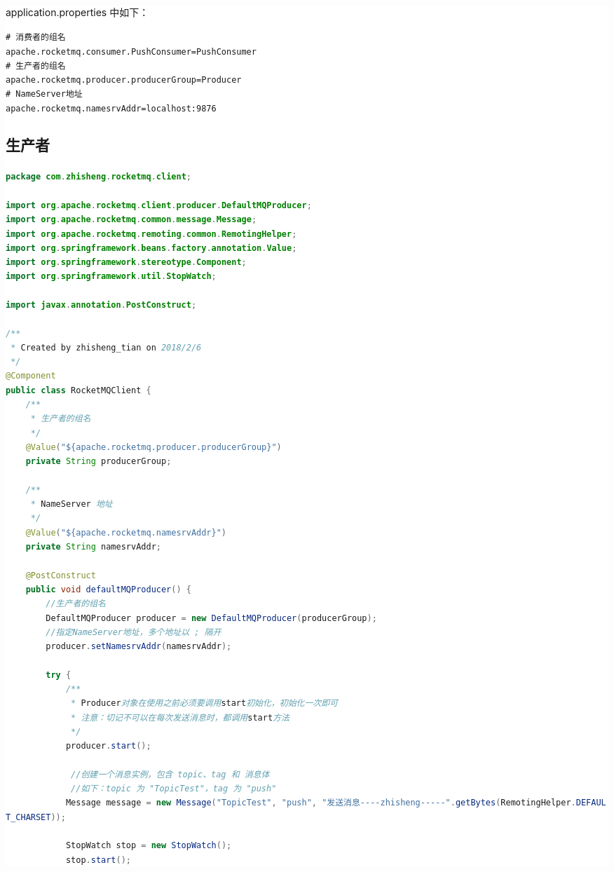 application.properties 中如下：

```Properties
# 消费者的组名
apache.rocketmq.consumer.PushConsumer=PushConsumer
# 生产者的组名
apache.rocketmq.producer.producerGroup=Producer
# NameServer地址
apache.rocketmq.namesrvAddr=localhost:9876
```

## 生产者

```Java
package com.zhisheng.rocketmq.client;

import org.apache.rocketmq.client.producer.DefaultMQProducer;
import org.apache.rocketmq.common.message.Message;
import org.apache.rocketmq.remoting.common.RemotingHelper;
import org.springframework.beans.factory.annotation.Value;
import org.springframework.stereotype.Component;
import org.springframework.util.StopWatch;

import javax.annotation.PostConstruct;

/**
 * Created by zhisheng_tian on 2018/2/6
 */
@Component
public class RocketMQClient {
    /**
     * 生产者的组名
     */
    @Value("${apache.rocketmq.producer.producerGroup}")
    private String producerGroup;

    /**
     * NameServer 地址
     */
    @Value("${apache.rocketmq.namesrvAddr}")
    private String namesrvAddr;

    @PostConstruct
    public void defaultMQProducer() {
        //生产者的组名
        DefaultMQProducer producer = new DefaultMQProducer(producerGroup);
        //指定NameServer地址，多个地址以 ; 隔开
        producer.setNamesrvAddr(namesrvAddr);

        try {
            /**
             * Producer对象在使用之前必须要调用start初始化，初始化一次即可
             * 注意：切记不可以在每次发送消息时，都调用start方法
             */
            producer.start();

          	 //创建一个消息实例，包含 topic、tag 和 消息体
             //如下：topic 为 "TopicTest"，tag 为 "push"
            Message message = new Message("TopicTest", "push", "发送消息----zhisheng-----".getBytes(RemotingHelper.DEFAULT_CHARSET));

            StopWatch stop = new StopWatch();
            stop.start();

```